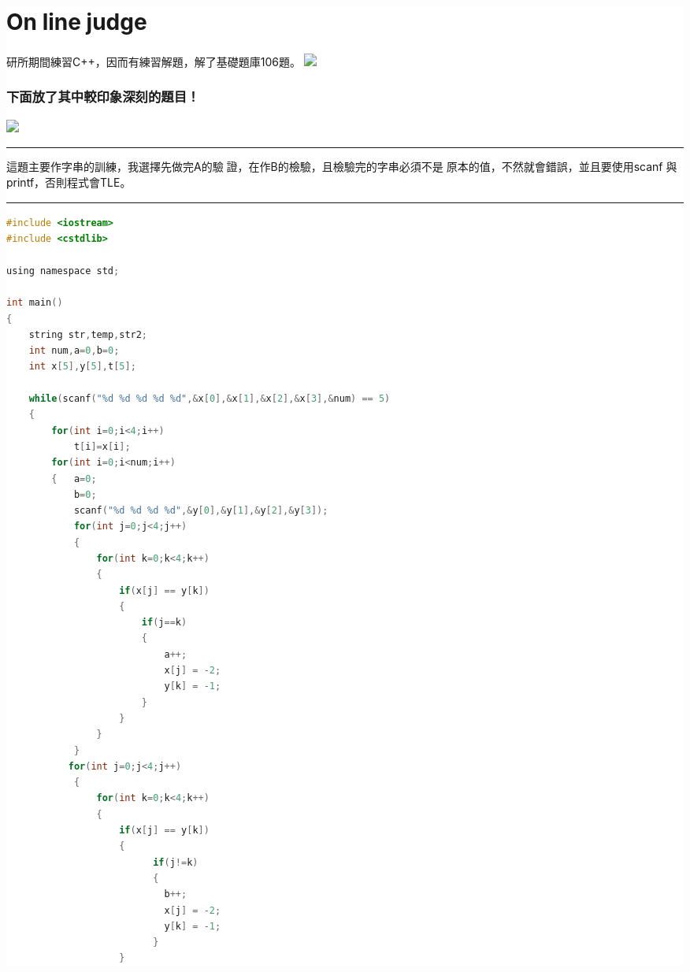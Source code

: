 ﻿On line judge
===
研所期間練習C++，因而有練習解題，解了基礎題庫106題。
![](https://i.imgur.com/VMGK35f.png)

### 下面放了其中較印象深刻的題目！


![](https://i.imgur.com/xWNU555.png)
***************************************
這題主要作字串的訓練，我選擇先做完A的驗
證，在作B的檢驗，且檢驗完的字串必須不是
原本的值，不然就會錯誤，並且要使用scanf
與printf，否則程式會TLE。 
***************************************
~~~ c
#include <iostream>
#include <cstdlib>

using namespace std;

int main()
{
    string str,temp,str2;
    int num,a=0,b=0;
    int x[5],y[5],t[5];

    while(scanf("%d %d %d %d %d",&x[0],&x[1],&x[2],&x[3],&num) == 5)
    { 	
    	for(int i=0;i<4;i++)
    		t[i]=x[i];
        for(int i=0;i<num;i++)
        {   a=0;
            b=0;
    		scanf("%d %d %d %d",&y[0],&y[1],&y[2],&y[3]);
            for(int j=0;j<4;j++)
            {
                for(int k=0;k<4;k++)
                {
                    if(x[j] == y[k])
                    {
                        if(j==k)
                        {
                            a++;
                            x[j] = -2;
                            y[k] = -1;
                        }
                    }  
                }
         	}
           for(int j=0;j<4;j++)
            {
                for(int k=0;k<4;k++)
                {
                    if(x[j] == y[k])
                    {
                    	  if(j!=k)
                    	  {
						  	b++;
							x[j] = -2;
                            y[k] = -1;  
                    	  }    
                    }        
~~~